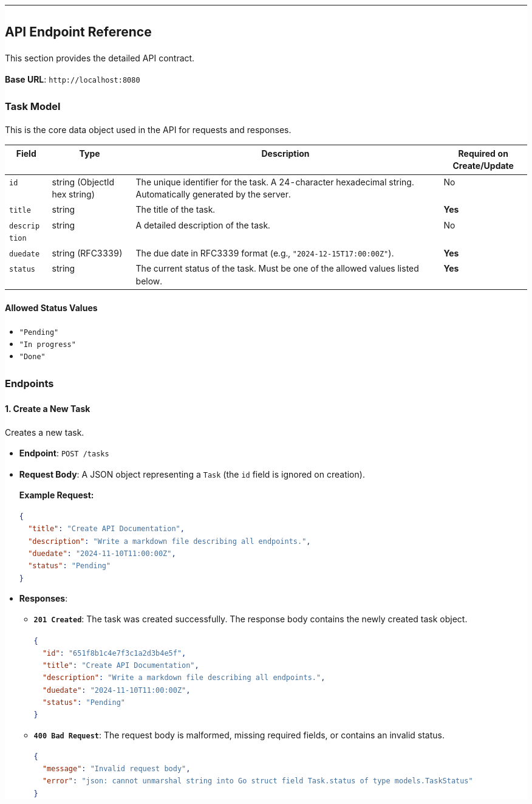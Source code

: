 
---

## API Endpoint Reference

This section provides the detailed API contract.

**Base URL**: `http://localhost:8080`

### Task Model

This is the core data object used in the API for requests and responses.

| Field         | Type                          | Description                                                                    | Required on Create/Update |
|---------------|-------------------------------|--------------------------------------------------------------------------------|---------------------------|
| `id`          | string (ObjectId hex string)  | The unique identifier for the task. A 24-character hexadecimal string. Automatically generated by the server. | No                        |
| `title`       | string                        | The title of the task.                                                         | **Yes**                   |
| `description` | string                        | A detailed description of the task.                                            | No                        |
| `duedate`     | string (RFC3339)              | The due date in RFC3339 format (e.g., `"2024-12-15T17:00:00Z"`).                 | **Yes**                   |
| `status`      | string                        | The current status of the task. Must be one of the allowed values listed below. | **Yes**                   |

#### Allowed Status Values
*   `"Pending"`
*   `"In progress"`
*   `"Done"`

### Endpoints

#### 1. Create a New Task

Creates a new task.

- **Endpoint**: `POST /tasks`
- **Request Body**: A JSON object representing a `Task` (the `id` field is ignored on creation).

  **Example Request:**
  ```json
  {
    "title": "Create API Documentation",
    "description": "Write a markdown file describing all endpoints.",
    "duedate": "2024-11-10T11:00:00Z",
    "status": "Pending"
  }
  ```

- **Responses**:
  - **`201 Created`**: The task was created successfully. The response body contains the newly created task object.
    ```json
    {
      "id": "651f8b1c4e7f3c1a2d3b4e5f",
      "title": "Create API Documentation",
      "description": "Write a markdown file describing all endpoints.",
      "duedate": "2024-11-10T11:00:00Z",
      "status": "Pending"
    }
    ```
  - **`400 Bad Request`**: The request body is malformed, missing required fields, or contains an invalid status.
    ```json
    {
      "message": "Invalid request body",
      "error": "json: cannot unmarshal string into Go struct field Task.status of type models.TaskStatus"
    }